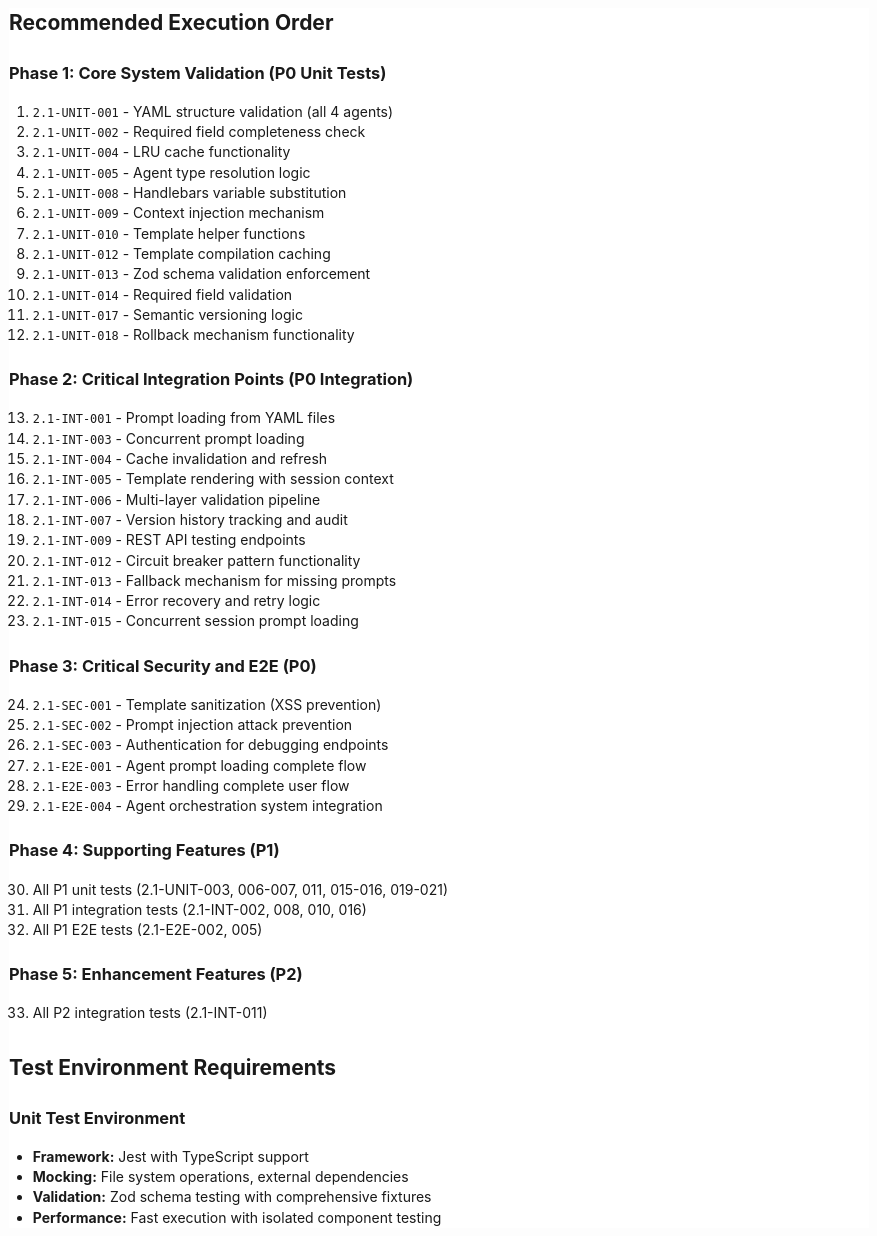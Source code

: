 ## Recommended Execution Order

### Phase 1: Core System Validation (P0 Unit Tests)
1. `2.1-UNIT-001` - YAML structure validation (all 4 agents)
2. `2.1-UNIT-002` - Required field completeness check
3. `2.1-UNIT-004` - LRU cache functionality
4. `2.1-UNIT-005` - Agent type resolution logic
5. `2.1-UNIT-008` - Handlebars variable substitution
6. `2.1-UNIT-009` - Context injection mechanism
7. `2.1-UNIT-010` - Template helper functions
8. `2.1-UNIT-012` - Template compilation caching
9. `2.1-UNIT-013` - Zod schema validation enforcement
10. `2.1-UNIT-014` - Required field validation
11. `2.1-UNIT-017` - Semantic versioning logic
12. `2.1-UNIT-018` - Rollback mechanism functionality

### Phase 2: Critical Integration Points (P0 Integration)
13. `2.1-INT-001` - Prompt loading from YAML files
14. `2.1-INT-003` - Concurrent prompt loading
15. `2.1-INT-004` - Cache invalidation and refresh
16. `2.1-INT-005` - Template rendering with session context
17. `2.1-INT-006` - Multi-layer validation pipeline
18. `2.1-INT-007` - Version history tracking and audit
19. `2.1-INT-009` - REST API testing endpoints
20. `2.1-INT-012` - Circuit breaker pattern functionality
21. `2.1-INT-013` - Fallback mechanism for missing prompts
22. `2.1-INT-014` - Error recovery and retry logic
23. `2.1-INT-015` - Concurrent session prompt loading

### Phase 3: Critical Security and E2E (P0)
24. `2.1-SEC-001` - Template sanitization (XSS prevention)
25. `2.1-SEC-002` - Prompt injection attack prevention
26. `2.1-SEC-003` - Authentication for debugging endpoints
27. `2.1-E2E-001` - Agent prompt loading complete flow
28. `2.1-E2E-003` - Error handling complete user flow
29. `2.1-E2E-004` - Agent orchestration system integration

### Phase 4: Supporting Features (P1)
30. All P1 unit tests (2.1-UNIT-003, 006-007, 011, 015-016, 019-021)
31. All P1 integration tests (2.1-INT-002, 008, 010, 016)
32. All P1 E2E tests (2.1-E2E-002, 005)

### Phase 5: Enhancement Features (P2)
33. All P2 integration tests (2.1-INT-011)

## Test Environment Requirements

### Unit Test Environment
- **Framework:** Jest with TypeScript support
- **Mocking:** File system operations, external dependencies
- **Validation:** Zod schema testing with comprehensive fixtures
- **Performance:** Fast execution with isolated component testing
